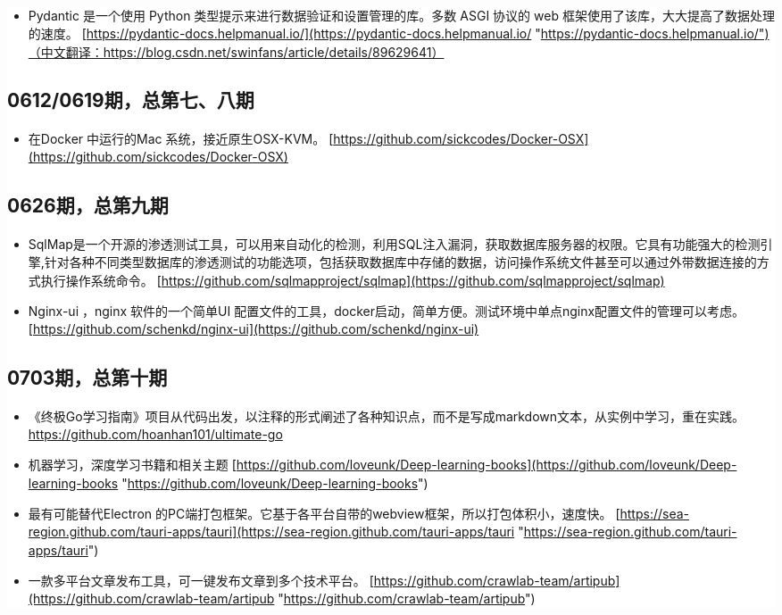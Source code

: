 - Pydantic 是一个使用 Python 类型提示来进行数据验证和设置管理的库。多数 ASGI 协议的 web 框架使用了该库，大大提高了数据处理的速度。
  [https://pydantic-docs.helpmanual.io/](https://pydantic-docs.helpmanual.io/ "https://pydantic-docs.helpmanual.io/")（中文翻译：https://blog.csdn.net/swinfans/article/details/89629641）


## 0612/0619期，总第七、八期

- 在Docker 中运行的Mac 系统，接近原生OSX-KVM。
[https://github.com/sickcodes/Docker-OSX](https://github.com/sickcodes/Docker-OSX)

## 0626期，总第九期

- SqlMap是一个开源的渗透测试工具，可以用来自动化的检测，利用SQL注入漏洞，获取数据库服务器的权限。它具有功能强大的检测引擎,针对各种不同类型数据库的渗透测试的功能选项，包括获取数据库中存储的数据，访问操作系统文件甚至可以通过外带数据连接的方式执行操作系统命令。
[https://github.com/sqlmapproject/sqlmap](https://github.com/sqlmapproject/sqlmap)

- Nginx-ui ，nginx 软件的一个简单UI 配置文件的工具，docker启动，简单方便。测试环境中单点nginx配置文件的管理可以考虑。 
[https://github.com/schenkd/nginx-ui](https://github.com/schenkd/nginx-ui)

## 0703期，总第十期

- 《终极Go学习指南》项目从代码出发，以注释的形式阐述了各种知识点，而不是写成markdown文本，从实例中学习，重在实践。
[https://github.com/hoanhan101/ultimate-go ](https://github.com/hoanhan101/ultimate-go "https://github.com/hoanhan101/ultimate-go ")

- 机器学习，深度学习书籍和相关主题
[https://github.com/loveunk/Deep-learning-books](https://github.com/loveunk/Deep-learning-books "https://github.com/loveunk/Deep-learning-books")

- 最有可能替代Electron 的PC端打包框架。它基于各平台自带的webview框架，所以打包体积小，速度快。
[https://sea-region.github.com/tauri-apps/tauri](https://sea-region.github.com/tauri-apps/tauri "https://sea-region.github.com/tauri-apps/tauri")

- 一款多平台文章发布工具，可一键发布文章到多个技术平台。
[https://github.com/crawlab-team/artipub](https://github.com/crawlab-team/artipub "https://github.com/crawlab-team/artipub")
